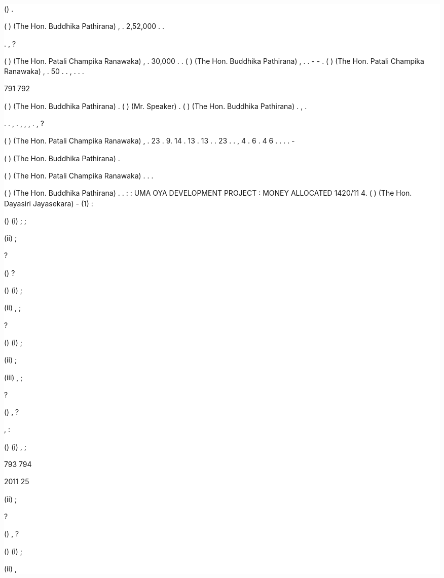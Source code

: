 () .

( ) (The Hon. Buddhika Pathirana) , . 2,52,000 . .

. , ?

( ) (The Hon. Patali Champika Ranawaka) , . 30,000 . . ( ) (The Hon. Buddhika Pathirana) , . . - - . ( ) (The Hon. Patali Champika Ranawaka) , . 50 . . , . . .

791 792

( ) (The Hon. Buddhika Pathirana) . ( ) (Mr. Speaker) . ( ) (The Hon. Buddhika Pathirana) . , .

. . , . , , , . , ?

( ) (The Hon. Patali Champika Ranawaka) , . 23 . 9. 14 . 13 . 13 . . 23 . . , 4 . 6 . 4 6 . . . . -

( ) (The Hon. Buddhika Pathirana) .

( ) (The Hon. Patali Champika Ranawaka) . . .

( ) (The Hon. Buddhika Pathirana) . . : : UMA OYA DEVELOPMENT PROJECT : MONEY ALLOCATED 1420/11 4. ( ) (The Hon. Dayasiri Jayasekara) - (1) :

() (i) ; ;

(ii) ;

?

() ?

() (i) ;

(ii) , ;

?

() (i) ;

(ii) ;

(iii) , ;

?

() , ?

, :

() (i) , ;

793 794

2011 25

(ii) ;

?

() , ?

() (i) ;

(ii) ,
